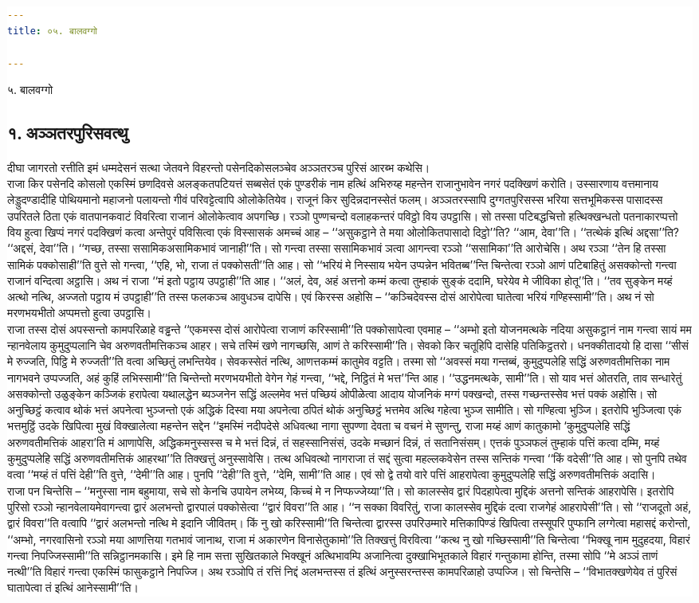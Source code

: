 ```yaml
---
title: ०५. बालवग्गो

---
```

५. बालवग्गो  


## १. अञ्ञतरपुरिसवत्थु

दीघा जागरतो रत्तीति इमं धम्मदेसनं सत्था जेतवने विहरन्तो पसेनदिकोसलञ्चेव अञ्ञतरञ्च पुरिसं आरब्भ कथेसि।  
राजा किर पसेनदि कोसलो एकस्मिं छणदिवसे अलङ्कतपटियत्तं सब्बसेतं एकं पुण्डरीकं नाम हत्थिं अभिरुय्ह महन्तेन राजानुभावेन नगरं पदक्खिणं करोति। उस्सारणाय वत्तमानाय लेड्डुदण्डादीहि पोथियमानो महाजनो पलायन्तो गीवं परिवट्टेत्वापि ओलोकेतियेव। राजूनं किर सुदिन्नदानस्सेतं फलम्। अञ्ञतरस्सापि दुग्गतपुरिसस्स भरिया सत्तभूमिकस्स पासादस्स उपरितले ठिता एकं वातपानकवाटं विवरित्वा राजानं ओलोकेत्वाव अपगच्छि। रञ्ञो पुण्णचन्दो वलाहकन्तरं पविट्ठो विय उपट्ठासि। सो तस्सा पटिबद्धचित्तो हत्थिक्खन्धतो पतनाकारप्पत्तो विय हुत्वा खिप्पं नगरं पदक्खिणं कत्वा अन्तेपुरं पविसित्वा एकं विस्सासकं अमच्चं आह – ‘‘असुकट्ठाने ते मया ओलोकितपासादो दिट्ठो’’ति? ‘‘आम, देवा’’ति। ‘‘तत्थेकं इत्थिं अद्दसा’’ति? ‘‘अद्दसं, देवा’’ति। ‘‘गच्छ, तस्सा ससामिकअसामिकभावं जानाही’’ति। सो गन्त्वा तस्सा ससामिकभावं ञत्वा आगन्त्वा रञ्ञो ‘‘ससामिका’’ति आरोचेसि। अथ रञ्ञा ‘‘तेन हि तस्सा सामिकं पक्कोसाही’’ति वुत्ते सो गन्त्वा, ‘‘एहि, भो, राजा तं पक्कोसती’’ति आह। सो ‘‘भरियं मे निस्साय भयेन उप्पन्नेन भवितब्ब’’न्ति चिन्तेत्वा रञ्ञो आणं पटिबाहितुं असक्कोन्तो गन्त्वा राजानं वन्दित्वा अट्ठासि। अथ नं राजा ‘‘मं इतो पट्ठाय उपट्ठाही’’ति आह। ‘‘अलं, देव, अहं अत्तनो कम्मं कत्वा तुम्हाकं सुङ्कं ददामि, घरेयेव मे जीविका होतू’’ति। ‘‘तव सुङ्केन मय्हं अत्थो नत्थि, अज्जतो पट्ठाय मं उपट्ठाही’’ति तस्स फलकञ्च आवुधञ्च दापेसि। एवं किरस्स अहोसि – ‘‘कञ्चिदेवस्स दोसं आरोपेत्वा घातेत्वा भरियं गण्हिस्सामी’’ति। अथ नं सो मरणभयभीतो अप्पमत्तो हुत्वा उपट्ठासि।  
राजा तस्स दोसं अपस्सन्तो कामपरिळाहे वड्ढन्ते ‘‘एकमस्स दोसं आरोपेत्वा राजाणं करिस्सामी’’ति पक्कोसापेत्वा एवमाह – ‘‘अम्भो इतो योजनमत्थके नदिया असुकट्ठानं नाम गन्त्वा सायं मम न्हानवेलाय कुमुदुप्पलानि चेव अरुणवतीमत्तिकञ्च आहर। सचे तस्मिं खणे नागच्छसि, आणं ते करिस्सामी’’ति। सेवको किर चतूहिपि दासेहि पतिकिट्ठतरो। धनक्कीतादयो हि दासा ‘‘सीसं मे रुज्जति, पिट्ठि मे रुज्जती’’ति वत्वा अच्छितुं लभन्तियेव। सेवकस्सेतं नत्थि, आणत्तकम्मं कातुमेव वट्टति। तस्मा सो ‘‘अवस्सं मया गन्तब्बं, कुमुदुप्पलेहि सद्धिं अरुणवतीमत्तिका नाम नागभवने उप्पज्जति, अहं कुहिं लभिस्सामी’’ति चिन्तेन्तो मरणभयभीतो वेगेन गेहं गन्त्वा, ‘‘भद्दे, निट्ठितं मे भत्त’’न्ति आह। ‘‘उद्धनमत्थके, सामी’’ति। सो याव भत्तं ओतरति, ताव सन्धारेतुं असक्कोन्तो उळुङ्केन कञ्जिकं हरापेत्वा यथालद्धेन ब्यञ्जनेन सद्धिं अल्लमेव भत्तं पच्छियं ओपीळेत्वा आदाय योजनिकं मग्गं पक्खन्दो, तस्स गच्छन्तस्सेव भत्तं पक्कं अहोसि। सो अनुच्छिट्ठं कत्वाव थोकं भत्तं अपनेत्वा भुञ्जन्तो एकं अद्धिकं दिस्वा मया अपनेत्वा ठपितं थोकं अनुच्छिट्ठं भत्तमेव अत्थि गहेत्वा भुञ्ज सामीति। सो गण्हित्वा भुञ्जि। इतरोपि भुञ्जित्वा एकं भत्तमुट्ठिं उदके खिपित्वा मुखं विक्खालेत्वा महन्तेन सद्देन ‘‘इमस्मिं नदीपदेसे अधिवत्था नागा सुपण्णा देवता च वचनं मे सुणन्तु, राजा मय्हं आणं कातुकामो ‘कुमुदुप्पलेहि सद्धिं अरुणवतीमत्तिकं आहरा’ति मं आणापेसि, अद्धिकमनुस्सस्स च मे भत्तं दिन्नं, तं सहस्सानिसंसं, उदके मच्छानं दिन्नं, तं सतानिसंसम्। एत्तकं पुञ्ञफलं तुम्हाकं पत्तिं कत्वा दम्मि, मय्हं कुमुदुप्पलेहि सद्धिं अरुणवतीमत्तिकं आहरथा’’ति तिक्खत्तुं अनुस्सावेसि। तत्थ अधिवत्थो नागराजा तं सद्दं सुत्वा महल्लकवेसेन तस्स सन्तिकं गन्त्वा ‘‘किं वदेसी’’ति आह। सो पुनपि तथेव वत्वा ‘‘मय्हं तं पत्तिं देही’’ति वुत्ते, ‘‘देमी’’ति आह। पुनपि ‘‘देही’’ति वुत्ते, ‘‘देमि, सामी’’ति आह। एवं सो द्वे तयो वारे पत्तिं आहरापेत्वा कुमुदुप्पलेहि सद्धिं अरुणवतीमत्तिकं अदासि।  
राजा पन चिन्तेसि – ‘‘मनुस्सा नाम बहुमाया, सचे सो केनचि उपायेन लभेय्य, किच्चं मे न निप्फज्जेय्या’’ति। सो कालस्सेव द्वारं पिदहापेत्वा मुद्दिकं अत्तनो सन्तिकं आहरापेसि। इतरोपि पुरिसो रञ्ञो न्हानवेलायमेवागन्त्वा द्वारं अलभन्तो द्वारपालं पक्कोसेत्वा ‘‘द्वारं विवरा’’ति आह। ‘‘न सक्का विवरितुं, राजा कालस्सेव मुद्दिकं दत्वा राजगेहं आहरापेसी’’ति। सो ‘‘राजदूतो अहं, द्वारं विवरा’’ति वत्वापि ‘‘द्वारं अलभन्तो नत्थि मे इदानि जीवितम्। किं नु खो करिस्सामी’’ति चिन्तेत्वा द्वारस्स उपरिउम्मारे मत्तिकापिण्डं खिपित्वा तस्सूपरि पुप्फानि लग्गेत्वा महासद्दं करोन्तो, ‘‘अम्भो, नगरवासिनो रञ्ञो मया आणत्तिया गतभावं जानाथ, राजा मं अकारणेन विनासेतुकामो’’ति तिक्खत्तुं विरवित्वा ‘‘कत्थ नु खो गच्छिस्सामी’’ति चिन्तेत्वा ‘‘भिक्खू नाम मुदुहदया, विहारं गन्त्वा निपज्जिस्सामी’’ति सन्निट्ठानमकासि। इमे हि नाम सत्ता सुखितकाले भिक्खूनं अत्थिभावम्पि अजानित्वा दुक्खाभिभूतकाले विहारं गन्तुकामा होन्ति, तस्मा सोपि ‘‘मे अञ्ञं ताणं नत्थी’’ति विहारं गन्त्वा एकस्मिं फासुकट्ठाने निपज्जि। अथ रञ्ञोपि तं रत्तिं निद्दं अलभन्तस्स तं इत्थिं अनुस्सरन्तस्स कामपरिळाहो उप्पज्जि। सो चिन्तेसि – ‘‘विभातक्खणेयेव तं पुरिसं घातापेत्वा तं इत्थिं आनेस्सामी’’ति।  